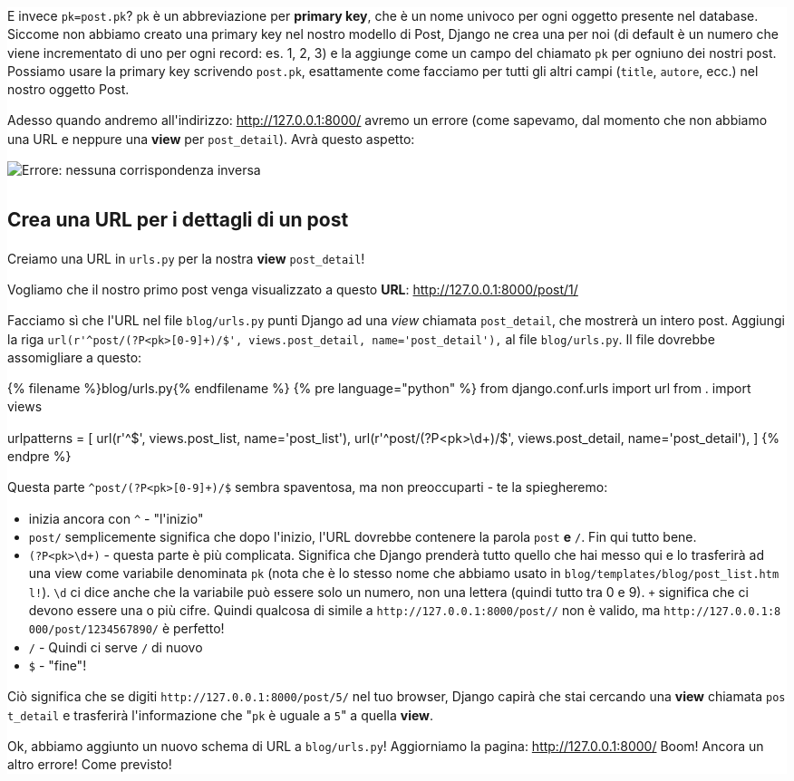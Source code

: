 E invece `pk=post.pk`? `pk` è un abbreviazione per **primary key**, che è un nome univoco per ogni oggetto presente nel database. Siccome non abbiamo creato una primary key nel nostro modello di Post, Django ne crea una per noi (di default è un numero che viene incrementato di uno per ogni record: es. 1, 2, 3) e la aggiunge come un campo del chiamato `pk` per ogniuno dei nostri post. Possiamo usare la primary key scrivendo `post.pk`, esattamente come facciamo per tutti gli altri campi (`title`, `autore`, ecc.) nel nostro oggetto Post.

Adesso quando andremo all'indirizzo: http://127.0.0.1:8000/ avremo un errore (come sapevamo, dal momento che non abbiamo una URL e neppure una **view** per `post_detail`). Avrà questo aspetto:

![Errore: nessuna corrispondenza inversa](images/no_reverse_match2.png)

## Crea una URL per i dettagli di un post

Creiamo una URL in `urls.py` per la nostra __view__ `post_detail`!

Vogliamo che il nostro primo post venga visualizzato a questo **URL**: http://127.0.0.1:8000/post/1/

Facciamo sì che l'URL nel file `blog/urls.py` punti Django ad una *view* chiamata `post_detail`, che mostrerà un intero post. Aggiungi la riga `url(r'^post/(?P<pk>[0-9]+)/$', views.post_detail, name='post_detail'),` al file `blog/urls.py`. Il file dovrebbe assomigliare a questo:

{% filename %}blog/urls.py{% endfilename %}
{% pre language="python" %}
from django.conf.urls import url
from . import views

urlpatterns = [
    url(r'^$', views.post_list, name='post_list'),
    url(r'^post/(?P<pk>\d+)/$', views.post_detail, name='post_detail'),
]
{% endpre %}

Questa parte `^post/(?P<pk>[0-9]+)/$` sembra spaventosa, ma non preoccuparti - te la spiegheremo:

- inizia ancora con `^` - "l'inizio"
- `post/` semplicemente significa che dopo l'inizio, l'URL dovrebbe contenere la parola `post` **e** `/`. Fin qui tutto bene.
- `(?P<pk>\d+)` - questa parte è più complicata. Significa che Django prenderà tutto quello che hai messo qui e lo trasferirà ad una view come variabile denominata `pk` (nota che è lo stesso nome che abbiamo usato in `blog/templates/blog/post_list.html!`). `\d` ci dice anche che la variabile può essere solo un numero, non una lettera (quindi tutto tra 0 e 9). `+` significa che ci devono essere una o più cifre. Quindi qualcosa di simile a `http://127.0.0.1:8000/post//` non è valido, ma `http://127.0.0.1:8000/post/1234567890/` è perfetto!
- `/` - Quindi ci serve `/` di nuovo
- `$` - "fine"!

Ciò significa che se digiti `http://127.0.0.1:8000/post/5/` nel tuo browser, Django capirà che stai cercando una __view__ chiamata `post_detail` e trasferirà l'informazione che "`pk` è uguale a `5`" a quella __view__.

Ok, abbiamo aggiunto un nuovo schema di URL a `blog/urls.py`! Aggiorniamo la pagina: http://127.0.0.1:8000/ Boom! Ancora un altro errore! Come previsto!


 [5]: images/post_list2.png